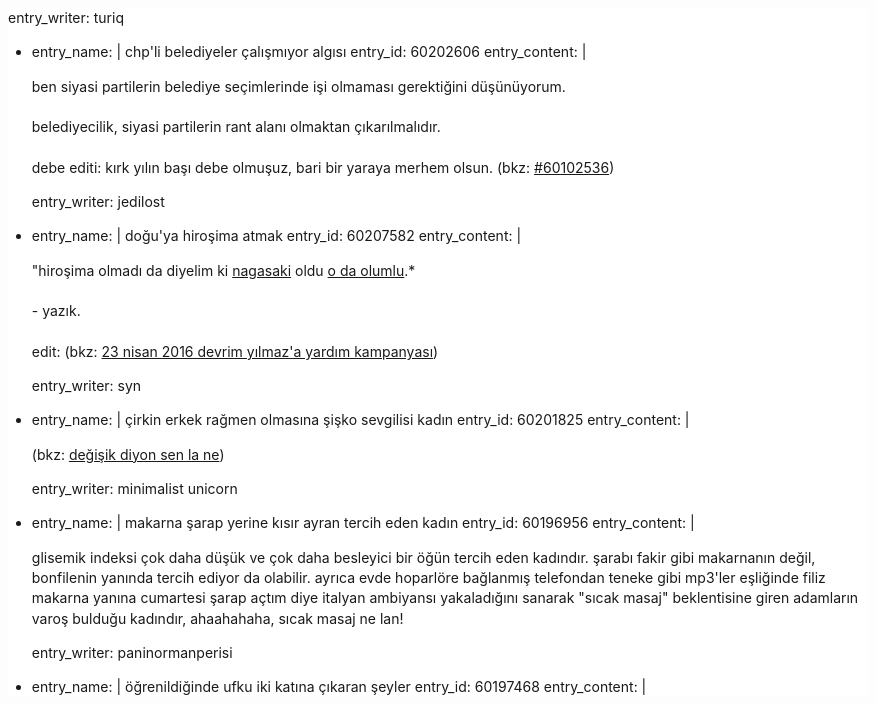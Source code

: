   entry_writer: turiq
- entry_name: |
    chp'li belediyeler çalışmıyor algısı
  entry_id: 60202606
  entry_content: |
    
    ben siyasi partilerin belediye seçimlerinde işi olmaması gerektiğini düşünüyorum.  <br/><br/>belediyecilik, siyasi partilerin rant alanı olmaktan çıkarılmalıdır.<br/><br/>debe editi: kırk yılın başı debe olmuşuz, bari bir yaraya merhem olsun. (bkz: <a class="b" href="/entry/60102536">#60102536</a>)
   
  entry_writer: jedilost
- entry_name: |
    doğu'ya hiroşima atmak
  entry_id: 60207582
  entry_content: |
    
    "hiroşima olmadı da diyelim ki  <a class="b" href="/?q=nagasaki">nagasaki</a> oldu <a class="b" href="/?q=o+da+olumlu">o da olumlu</a>.*<br/><br/>- yazık.<br/><br/>edit: (bkz: <a class="b" href="/?q=23+nisan+2016+devrim+y%c4%b1lmaz%27a+yard%c4%b1m+kampanyas%c4%b1">23 nisan 2016 devrim yılmaz'a yardım kampanyası</a>)
   
  entry_writer: syn
- entry_name: |
    çirkin erkek rağmen olmasına şişko sevgilisi kadın
  entry_id: 60201825
  entry_content: |
    
    (bkz:  <a class="b" href="/?q=de%c4%9fi%c5%9fik+diyon+sen+la+ne">değişik diyon sen la ne</a>)
   
  entry_writer: minimalist unicorn
- entry_name: |
    makarna şarap yerine kısır ayran tercih eden kadın
  entry_id: 60196956
  entry_content: |
    
    glisemik indeksi çok daha düşük ve çok daha besleyici bir öğün tercih eden kadındır. şarabı fakir gibi makarnanın değil, bonfilenin yanında tercih ediyor da olabilir. ayrıca evde hoparlöre bağlanmış telefondan teneke gibi mp3'ler eşliğinde filiz makarna yanına cumartesi şarap açtım diye italyan ambiyansı yakaladığını sanarak "sıcak masaj" beklentisine giren adamların varoş bulduğu kadındır, ahaahahaha, sıcak masaj ne lan!
    
  entry_writer: paninormanperisi
- entry_name: |
    öğrenildiğinde ufku iki katına çıkaran şeyler
  entry_id: 60197468
  entry_content: |
    